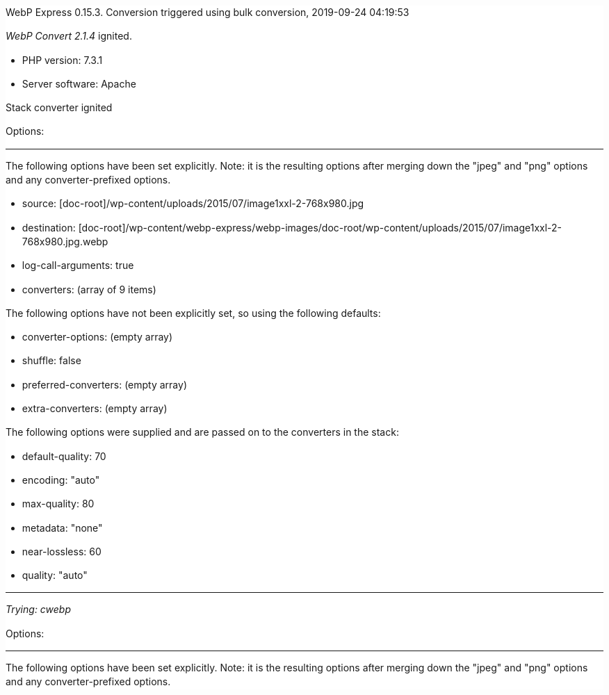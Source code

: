 WebP Express 0.15.3. Conversion triggered using bulk conversion, 2019-09-24 04:19:53


*WebP Convert 2.1.4*  ignited.

- PHP version: 7.3.1

- Server software: Apache


Stack converter ignited


Options:

------------

The following options have been set explicitly. Note: it is the resulting options after merging down the "jpeg" and "png" options and any converter-prefixed options.

- source: [doc-root]/wp-content/uploads/2015/07/image1xxl-2-768x980.jpg

- destination: [doc-root]/wp-content/webp-express/webp-images/doc-root/wp-content/uploads/2015/07/image1xxl-2-768x980.jpg.webp

- log-call-arguments: true

- converters: (array of 9 items)


The following options have not been explicitly set, so using the following defaults:

- converter-options: (empty array)

- shuffle: false

- preferred-converters: (empty array)

- extra-converters: (empty array)


The following options were supplied and are passed on to the converters in the stack:

- default-quality: 70

- encoding: "auto"

- max-quality: 80

- metadata: "none"

- near-lossless: 60

- quality: "auto"

------------



*Trying: cwebp* 


Options:

------------

The following options have been set explicitly. Note: it is the resulting options after merging down the "jpeg" and "png" options and any converter-prefixed options.
